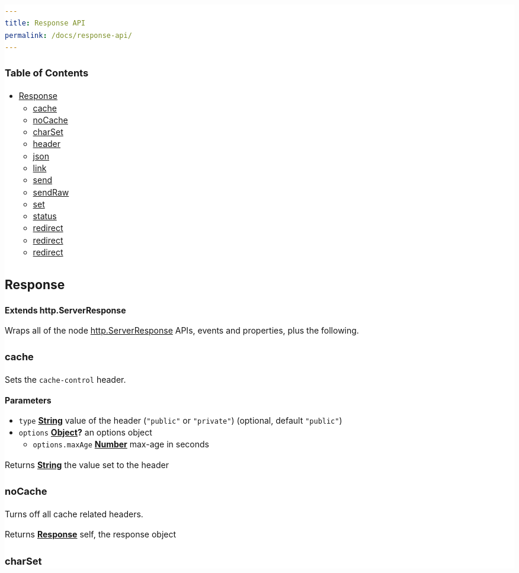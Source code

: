 ```yaml
---
title: Response API
permalink: /docs/response-api/
---
```




### Table of Contents

-   [Response][1]
    -   [cache][2]
    -   [noCache][3]
    -   [charSet][4]
    -   [header][5]
    -   [json][6]
    -   [link][7]
    -   [send][8]
    -   [sendRaw][9]
    -   [set][10]
    -   [status][11]
    -   [redirect][12]
    -   [redirect][13]
    -   [redirect][14]

## Response

**Extends http.ServerResponse**

Wraps all of the node
[http.ServerResponse][15]
APIs, events and properties, plus the following.

### cache

Sets the `cache-control` header.

**Parameters**

-   `type` **[String][16]** value of the header
                                       (`"public"` or `"private"`) (optional, default `"public"`)
-   `options` **[Object][17]?** an options object
    -   `options.maxAge` **[Number][18]** max-age in seconds

Returns **[String][16]** the value set to the header

### noCache

Turns off all cache related headers.

Returns **[Response][19]** self, the response object

### charSet


[1]: #response
[2]: #cache
[3]: #nocache
[4]: #charset
[5]: #header
[6]: #json
[7]: #link
[8]: #send
[9]: #sendraw
[10]: #set
[11]: #status
[12]: #redirect
[13]: #redirect-1
[14]: #redirect-2
[15]: https://nodejs.org/docs/latest/api/http.html
[16]: https://developer.mozilla.org/docs/Web/JavaScript/Reference/Global_Objects/String
[17]: https://developer.mozilla.org/docs/Web/JavaScript/Reference/Global_Objects/Object
[18]: https://developer.mozilla.org/docs/Web/JavaScript/Reference/Global_Objects/Number
[19]: #response
[20]: https://nodejs.org/api/buffer.html
[21]: https://developer.mozilla.org/docs/Web/JavaScript/Reference/Global_Objects/Error
[22]: https://developer.mozilla.org/docs/Web/JavaScript/Reference/Global_Objects/Boolean
[23]: https://developer.mozilla.org/docs/Web/JavaScript/Reference/Statements/function
[24]: https://developer.mozilla.org/docs/Web/JavaScript/Reference/Global_Objects/undefined